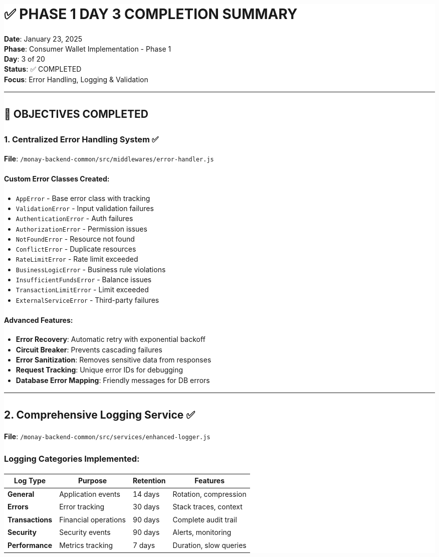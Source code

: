 # ✅ PHASE 1 DAY 3 COMPLETION SUMMARY

**Date**: January 23, 2025  
**Phase**: Consumer Wallet Implementation - Phase 1  
**Day**: 3 of 20  
**Status**: ✅ COMPLETED  
**Focus**: Error Handling, Logging & Validation

---

## 🎯 OBJECTIVES COMPLETED

### 1. Centralized Error Handling System ✅
**File**: `/monay-backend-common/src/middlewares/error-handler.js`

#### Custom Error Classes Created:
- `AppError` - Base error class with tracking
- `ValidationError` - Input validation failures
- `AuthenticationError` - Auth failures
- `AuthorizationError` - Permission issues
- `NotFoundError` - Resource not found
- `ConflictError` - Duplicate resources
- `RateLimitError` - Rate limit exceeded
- `BusinessLogicError` - Business rule violations
- `InsufficientFundsError` - Balance issues
- `TransactionLimitError` - Limit exceeded
- `ExternalServiceError` - Third-party failures

#### Advanced Features:
- **Error Recovery**: Automatic retry with exponential backoff
- **Circuit Breaker**: Prevents cascading failures
- **Error Sanitization**: Removes sensitive data from responses
- **Request Tracking**: Unique error IDs for debugging
- **Database Error Mapping**: Friendly messages for DB errors

---

## 2. Comprehensive Logging Service ✅
**File**: `/monay-backend-common/src/services/enhanced-logger.js`

### Logging Categories Implemented:

| Log Type | Purpose | Retention | Features |
|----------|---------|-----------|----------|
| **General** | Application events | 14 days | Rotation, compression |
| **Errors** | Error tracking | 30 days | Stack traces, context |
| **Transactions** | Financial operations | 90 days | Complete audit trail |
| **Security** | Security events | 90 days | Alerts, monitoring |
| **Performance** | Metrics tracking | 7 days | Duration, slow queries |
